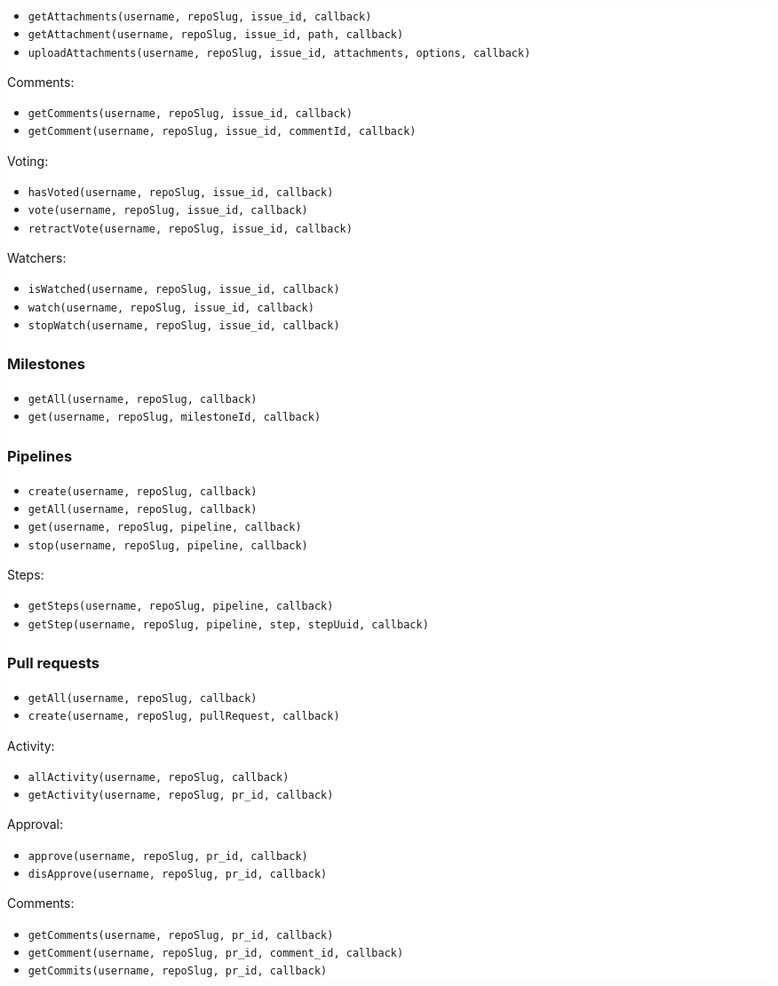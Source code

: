 - `getAttachments(username, repoSlug, issue_id, callback)`
- `getAttachment(username, repoSlug, issue_id, path, callback)`
- `uploadAttachments(username, repoSlug, issue_id, attachments, options, callback)`

Comments:

- `getComments(username, repoSlug, issue_id, callback)`
- `getComment(username, repoSlug, issue_id, commentId, callback)`

Voting:

- `hasVoted(username, repoSlug, issue_id, callback)`
- `vote(username, repoSlug, issue_id, callback)`
- `retractVote(username, repoSlug, issue_id, callback)`

Watchers:

- `isWatched(username, repoSlug, issue_id, callback)`
- `watch(username, repoSlug, issue_id, callback)`
- `stopWatch(username, repoSlug, issue_id, callback)`

### Milestones

- `getAll(username, repoSlug, callback)`
- `get(username, repoSlug, milestoneId, callback)`

### Pipelines

- `create(username, repoSlug, callback)`
- `getAll(username, repoSlug, callback)`
- `get(username, repoSlug, pipeline, callback)`
- `stop(username, repoSlug, pipeline, callback)`

Steps:

- `getSteps(username, repoSlug, pipeline, callback)`
- `getStep(username, repoSlug, pipeline, step, stepUuid, callback)`

### Pull requests

- `getAll(username, repoSlug, callback)`
- `create(username, repoSlug, pullRequest, callback)`

Activity:

- `allActivity(username, repoSlug, callback)`
- `getActivity(username, repoSlug, pr_id, callback)`

Approval:

- `approve(username, repoSlug, pr_id, callback)`
- `disApprove(username, repoSlug, pr_id, callback)`

Comments:

- `getComments(username, repoSlug, pr_id, callback)`
- `getComment(username, repoSlug, pr_id, comment_id, callback)`
- `getCommits(username, repoSlug, pr_id, callback)`
